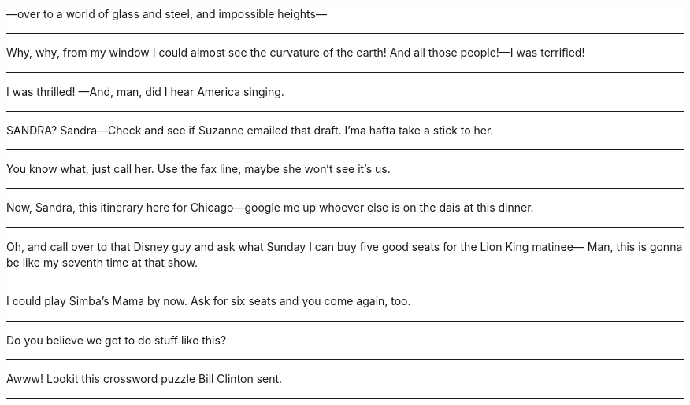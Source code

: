 




—over to a world of glass and steel, and impossible heights— 

---


Why, why, from my window I could almost see the curvature of the earth!
And all those people!—I was terrified!

---


I was thrilled!
—And, man, did I hear America singing.

---





SANDRA? Sandra—Check and see if Suzanne emailed that draft.
I’ma hafta take a stick to her.

---


You know what, just call her.
Use the fax line, maybe she won’t see it’s us.

---


Now, Sandra, this itinerary here for Chicago—google me up whoever else is on the dais at this dinner.

---


Oh, and call over to that Disney guy and ask what Sunday I can buy five good seats for the Lion King matinee—
Man, this is gonna be like my seventh time at that show.

---


I could play Simba’s Mama by now.
Ask for six seats and you come again, too.

---


Do you believe we get to do stuff like this?

---


Awww!
Lookit this crossword puzzle Bill Clinton sent.

---
